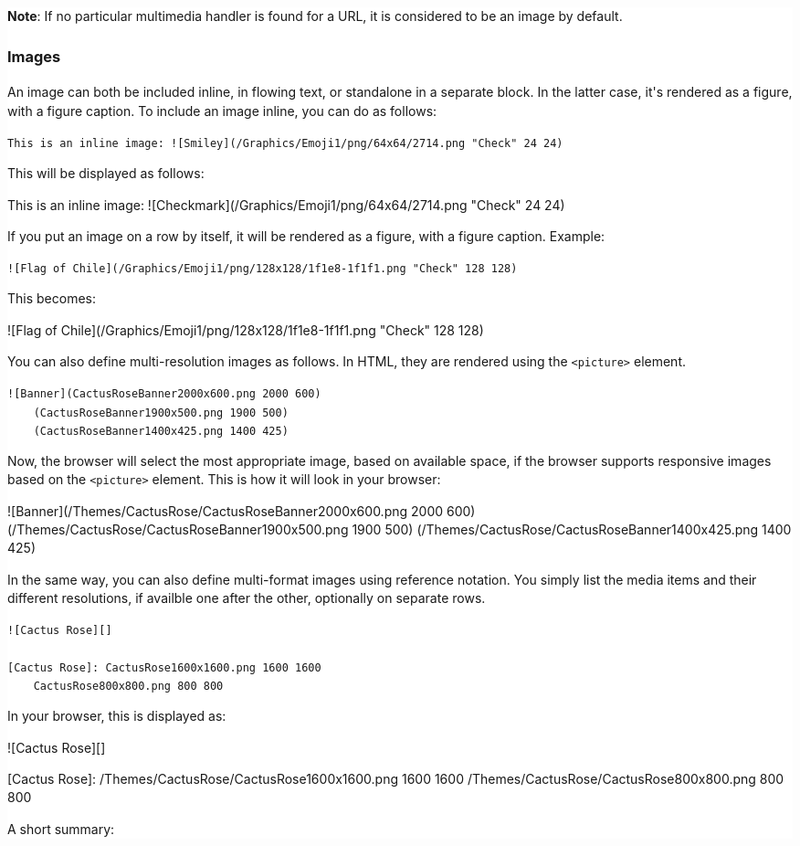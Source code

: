 **Note**: If no particular multimedia handler is found for a URL, it is considered to be an image by default.

### Images

An image can both be included inline, in flowing text, or standalone in a separate block. In the latter case, it's rendered as a figure, with a
figure caption. To include an image inline, you can do as follows:

	This is an inline image: ![Smiley](/Graphics/Emoji1/png/64x64/2714.png "Check" 24 24)

This will be displayed as follows:

This is an inline image: ![Checkmark](/Graphics/Emoji1/png/64x64/2714.png "Check" 24 24)

If you put an image on a row by itself, it will be rendered as a figure, with a figure caption. Example:

	![Flag of Chile](/Graphics/Emoji1/png/128x128/1f1e8-1f1f1.png "Check" 128 128)

This becomes:

![Flag of Chile](/Graphics/Emoji1/png/128x128/1f1e8-1f1f1.png "Check" 128 128)

You can also define multi-resolution images as follows. In HTML, they are rendered using the `<picture>` element.

	![Banner](CactusRoseBanner2000x600.png 2000 600)
		(CactusRoseBanner1900x500.png 1900 500)
		(CactusRoseBanner1400x425.png 1400 425)

Now, the browser will select the most appropriate image, based on available space, if the browser supports responsive images based on the 
`<picture>` element. This is how it will look in your browser:

![Banner](/Themes/CactusRose/CactusRoseBanner2000x600.png 2000 600)
	(/Themes/CactusRose/CactusRoseBanner1900x500.png 1900 500)
	(/Themes/CactusRose/CactusRoseBanner1400x425.png 1400 425)

In the same way, you can also define multi-format images using reference notation. You simply list the media items and their different resolutions, if availble
one after the other, optionally on separate rows.

	![Cactus Rose][]
	
	[Cactus Rose]: CactusRose1600x1600.png 1600 1600
		CactusRose800x800.png 800 800

In your browser, this is displayed as:

![Cactus Rose][]
	
[Cactus Rose]: /Themes/CactusRose/CactusRose1600x1600.png 1600 1600
	/Themes/CactusRose/CactusRose800x800.png 800 800

A short summary:


[EX]: http://example.com/
[Example 1]: http://example.com/ "Example 1"
[ExAMPLE 2]: <http://example.com/> 'Example 2'
[3]: http://example.com/
[^we]: With **we**, *we* mean second-person plural
[^e11]:	| Info about cell ||
[^e12]:	| Info about cell ||
[^e21]:	| Info about cell ||
[^e22]:	| Info about cell ||